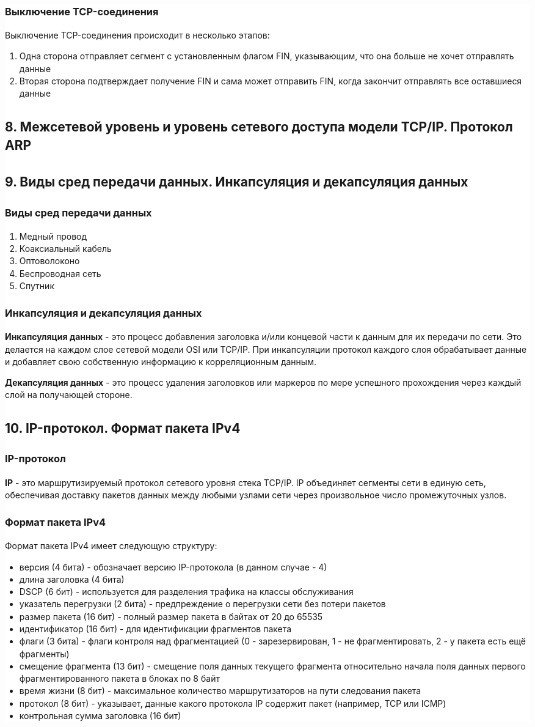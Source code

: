### Выключение TCP-соединения

Выключение TCP-соединения происходит в несколько этапов:

1) Одна сторона отправляет сегмент с установленным флагом FIN, указывающим, что она больше не хочет отправлять данные
2) Вторая сторона подтверждает получение FIN и сама может отправить FIN, когда закончит отправлять все оставшиеся данные

## 8. Межсетевой уровень и уровень сетевого доступа модели TCP/IP. Протокол ARP

## 9. Виды сред передачи данных. Инкапсуляция и декапсуляция данных

### Виды сред передачи данных

1) Медный провод
2) Коаксиальный кабель
3) Оптоволоконо
4) Беспроводная сеть
5) Спутник

### Инкапсуляция и декапсуляция данных

**Инкапсуляция данных** - это процесс добавления заголовка и/или концевой части к данным для их передачи по сети. Это
делается на каждом слое сетевой модели OSI или TCP/IP. При инкапсуляции протокол каждого слоя обрабатывает данные и
добавляет свою собственную информацию к корреляционным данным.

**Декапсуляция данных** - это процесс удаления заголовков или маркеров по мере успешного прохождения через каждый слой
на получающей стороне.

## 10. IP-протокол. Формат пакета IPv4

### IP-протокол

**IP** - это маршрутизируемый протокол сетевого уровня стека TCP/IP. IP объединяет сегменты сети в единую сеть,
обеспечивая доставку пакетов данных между любыми узлами сети через произвольное число промежуточных узлов.

### Формат пакета IPv4

Формат пакета IPv4 имеет следующую структуру:

* версия (4 бита) - обозначает версию IP-протокола (в данном случае - 4)
* длина заголовка (4 бита)
* DSCP (6 бит) - используется для разделения трафика на классы обслуживания
* указатель перегрузки (2 бита) - предпреждение о перегрузки сети без потери пакетов
* размер пакета (16 бит) - полный размер пакета в байтах от 20 до 65535
* идентификатор (16 бит) - для идентификации фрагментов пакета
* флаги (3 бита) - флаги контроля над фрагментацией (0 - зарезервирован, 1 - не фрагментировать, 2 - у пакета есть ещё
  фрагменты)
* смещение фрагмента (13 бит) - смещение поля данных текущего фрагмента относительно начала поля данных первого
  фрагментированного пакета в блоках по 8 байт
* время жизни (8 бит) - максимальное количество маршрутизаторов на пути следования пакета
* протокол (8 бит) - указывает, данные какого протокола IP содержит пакет (например, TCP или ICMP)
* контрольная сумма заголовка (16 бит)